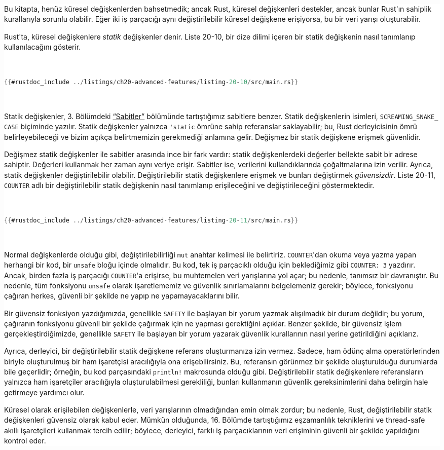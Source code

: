 Bu kitapta, henüz küresel değişkenlerden bahsetmedik; ancak Rust, küresel değişkenleri destekler, ancak bunlar Rust'ın sahiplik kurallarıyla sorunlu olabilir. Eğer iki iş parçacığı aynı değiştirilebilir küresel değişkene erişiyorsa, bu bir veri yarışı oluşturabilir.

Rust'ta, küresel değişkenlere _statik_ değişkenler denir. Liste 20-10, bir dize dilimi içeren bir statik değişkenin nasıl tanımlanıp kullanılacağını gösterir.

<Listing number="20-10" file-name="src/main.rs" caption="Değişmez bir statik değişkeni tanımlama ve kullanma">

```rust
{{#rustdoc_include ../listings/ch20-advanced-features/listing-20-10/src/main.rs}}
```

</Listing>

Statik değişkenler, 3. Bölümdeki [“Sabitler”][differences-between-variables-and-constants] bölümünde tartıştığımız sabitlere benzer. Statik değişkenlerin isimleri, `SCREAMING_SNAKE_CASE` biçiminde yazılır. Statik değişkenler yalnızca `'static` ömrüne sahip referanslar saklayabilir; bu, Rust derleyicisinin ömrü belirleyebileceği ve bizim açıkça belirtmemizin gerekmediği anlamına gelir. Değişmez bir statik değişkene erişmek güvenlidir.

Değişmez statik değişkenler ile sabitler arasında ince bir fark vardır: statik değişkenlerdeki değerler bellekte sabit bir adrese sahiptir. Değerleri kullanmak her zaman aynı veriye erişir. Sabitler ise, verilerini kullandıklarında çoğaltmalarına izin verilir. Ayrıca, statik değişkenler değiştirilebilir olabilir. Değiştirilebilir statik değişkenlere erişmek ve bunları değiştirmek _güvensizdir_. Liste 20-11, `COUNTER` adlı bir değiştirilebilir statik değişkenin nasıl tanımlanıp erişileceğini ve değiştirileceğini göstermektedir.

<Listing number="20-11" file-name="src/main.rs" caption="Değiştirilebilir bir statik değişkene erişme veya onu değiştirme">

```rust
{{#rustdoc_include ../listings/ch20-advanced-features/listing-20-11/src/main.rs}}
```

</Listing>

Normal değişkenlerde olduğu gibi, değiştirilebilirliği `mut` anahtar kelimesi ile belirtiriz. `COUNTER`'dan okuma veya yazma yapan herhangi bir kod, bir `unsafe` bloğu içinde olmalıdır. Bu kod, tek iş parçacıklı olduğu için beklediğimiz gibi `COUNTER: 3` yazdırır. Ancak, birden fazla iş parçacığı `COUNTER`'a erişirse, bu muhtemelen veri yarışlarına yol açar; bu nedenle, tanımsız bir davranıştır. Bu nedenle, tüm fonksiyonu `unsafe` olarak işaretlememiz ve güvenlik sınırlamalarını belgelemeniz gerekir; böylece, fonksiyonu çağıran herkes, güvenli bir şekilde ne yapıp ne yapamayacaklarını bilir.

Bir güvensiz fonksiyon yazdığımızda, genellikle `SAFETY` ile başlayan bir yorum yazmak alışılmadık bir durum değildir; bu yorum, çağıranın fonksiyonu güvenli bir şekilde çağırmak için ne yapması gerektiğini açıklar. Benzer şekilde, bir güvensiz işlem gerçekleştirdiğimizde, genellikle `SAFETY` ile başlayan bir yorum yazarak güvenlik kurallarının nasıl yerine getirildiğini açıklarız.

Ayrıca, derleyici, bir değiştirilebilir statik değişkene referans oluşturmanıza izin vermez. Sadece, ham ödünç alma operatörlerinden biriyle oluşturulmuş bir ham işaretçisi aracılığıyla ona erişebilirsiniz. Bu, referansın görünmez bir şekilde oluşturulduğu durumlarda bile geçerlidir; örneğin, bu kod parçasındaki `println!` makrosunda olduğu gibi. Değiştirilebilir statik değişkenlere referansların yalnızca ham işaretçiler aracılığıyla oluşturulabilmesi gerekliliği, bunları kullanmanın güvenlik gereksinimlerini daha belirgin hale getirmeye yardımcı olur.

Küresel olarak erişilebilen değişkenlerle, veri yarışlarının olmadığından emin olmak zordur; bu nedenle, Rust, değiştirilebilir statik değişkenleri güvensiz olarak kabul eder. Mümkün olduğunda, 16. Bölümde tartıştığımız eşzamanlılık tekniklerini ve thread-safe akıllı işaretçileri kullanmak tercih edilir; böylece, derleyici, farklı iş parçacıklarının veri erişiminin güvenli bir şekilde yapıldığını kontrol eder.


[dangling-references]: ch04-02-references-and-borrowing.md#sarkan-referanslar
[ABI]: ../reference/items/external-blocks.html#abi
[differences-between-variables-and-constants]: ch03-01-variables-and-mutability.md#sabitler
[extensible-concurrency-with-the-sync-and-send-traits]: ch16-04-extensible-concurrency-sync-and-send.md#send-ve-sync-traitleri-ile-genişletilebilir-eşzamanlılık
[the-slice-type]: ch04-03-slices.md#dilim-tipi
[unions]: ../reference/items/unions.html
[miri]: https://github.com/rust-lang/miri
[editions]: appendix-05-editions.md
[nightly]: appendix-07-nightly-rust.md
[nomicon]: https://doc.rust-lang.org/nomicon/